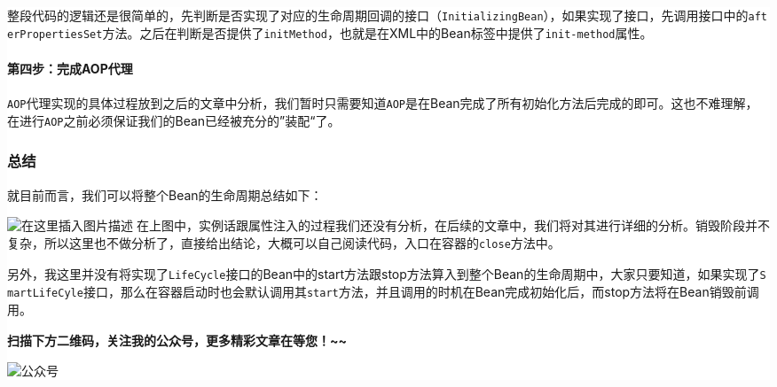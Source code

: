 整段代码的逻辑还是很简单的，先判断是否实现了对应的生命周期回调的接口（`InitializingBean`），如果实现了接口，先调用接口中的`afterPropertiesSet`方法。之后在判断是否提供了`initMethod`，也就是在XML中的Bean标签中提供了`init-method`属性。

#### 第四步：完成AOP代理

`AOP`代理实现的具体过程放到之后的文章中分析，我们暂时只需要知道`AOP`是在Bean完成了所有初始化方法后完成的即可。这也不难理解，在进行`AOP`之前必须保证我们的Bean已经被充分的”装配“了。

### 总结

就目前而言，我们可以将整个Bean的生命周期总结如下：

![在这里插入图片描述](https://img-blog.csdnimg.cn/20200310232711925.png?x-oss-process=image/watermark,type_ZmFuZ3poZW5naGVpdGk,shadow_10,text_aHR0cHM6Ly9ibG9nLmNzZG4ubmV0L3FxXzQxOTA3OTkx,size_16,color_FFFFFF,t_70)
在上图中，实例话跟属性注入的过程我们还没有分析，在后续的文章中，我们将对其进行详细的分析。销毁阶段并不复杂，所以这里也不做分析了，直接给出结论，大概可以自己阅读代码，入口在容器的`close`方法中。

另外，我这里并没有将实现了`LifeCycle`接口的Bean中的start方法跟stop方法算入到整个Bean的生命周期中，大家只要知道，如果实现了`SmartLifeCyle`接口，那么在容器启动时也会默认调用其`start`方法，并且调用的时机在Bean完成初始化后，而stop方法将在Bean销毁前调用。

**扫描下方二维码，关注我的公众号，更多精彩文章在等您！~~**

![公众号](https://imgconvert.csdnimg.cn/aHR0cHM6Ly9naXRlZS5jb20vd3hfY2MzNDdiZTY5Ni9ibG9nSW1hZ2UvcmF3L21hc3Rlci8lRTUlODUlQUMlRTQlQkMlOTclRTUlOEYlQjcuanBn?x-oss-process=image/format,png)